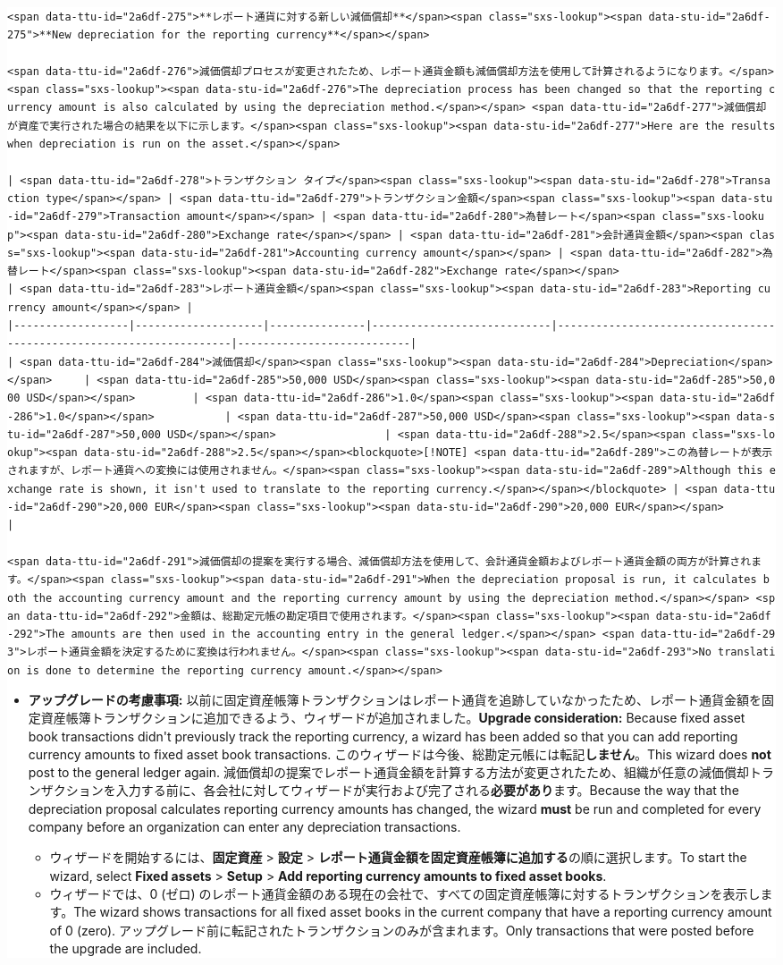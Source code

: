    <span data-ttu-id="2a6df-275">**レポート通貨に対する新しい減価償却**</span><span class="sxs-lookup"><span data-stu-id="2a6df-275">**New depreciation for the reporting currency**</span></span>

    <span data-ttu-id="2a6df-276">減価償却プロセスが変更されたため、レポート通貨金額も減価償却方法を使用して計算されるようになります。</span><span class="sxs-lookup"><span data-stu-id="2a6df-276">The depreciation process has been changed so that the reporting currency amount is also calculated by using the depreciation method.</span></span> <span data-ttu-id="2a6df-277">減価償却が資産で実行された場合の結果を以下に示します。</span><span class="sxs-lookup"><span data-stu-id="2a6df-277">Here are the results when depreciation is run on the asset.</span></span>

    | <span data-ttu-id="2a6df-278">トランザクション タイプ</span><span class="sxs-lookup"><span data-stu-id="2a6df-278">Transaction type</span></span> | <span data-ttu-id="2a6df-279">トランザクション金額</span><span class="sxs-lookup"><span data-stu-id="2a6df-279">Transaction amount</span></span> | <span data-ttu-id="2a6df-280">為替レート</span><span class="sxs-lookup"><span data-stu-id="2a6df-280">Exchange rate</span></span> | <span data-ttu-id="2a6df-281">会計通貨金額</span><span class="sxs-lookup"><span data-stu-id="2a6df-281">Accounting currency amount</span></span> | <span data-ttu-id="2a6df-282">為替レート</span><span class="sxs-lookup"><span data-stu-id="2a6df-282">Exchange rate</span></span>                                                       | <span data-ttu-id="2a6df-283">レポート通貨金額</span><span class="sxs-lookup"><span data-stu-id="2a6df-283">Reporting currency amount</span></span> |
    |------------------|--------------------|---------------|----------------------------|---------------------------------------------------------------------|---------------------------|
    | <span data-ttu-id="2a6df-284">減価償却</span><span class="sxs-lookup"><span data-stu-id="2a6df-284">Depreciation</span></span>     | <span data-ttu-id="2a6df-285">50,000 USD</span><span class="sxs-lookup"><span data-stu-id="2a6df-285">50,000 USD</span></span>         | <span data-ttu-id="2a6df-286">1.0</span><span class="sxs-lookup"><span data-stu-id="2a6df-286">1.0</span></span>           | <span data-ttu-id="2a6df-287">50,000 USD</span><span class="sxs-lookup"><span data-stu-id="2a6df-287">50,000 USD</span></span>                 | <span data-ttu-id="2a6df-288">2.5</span><span class="sxs-lookup"><span data-stu-id="2a6df-288">2.5</span></span><blockquote>[!NOTE] <span data-ttu-id="2a6df-289">この為替レートが表示されますが、レポート通貨への変換には使用されません。</span><span class="sxs-lookup"><span data-stu-id="2a6df-289">Although this exchange rate is shown, it isn't used to translate to the reporting currency.</span></span></blockquote> | <span data-ttu-id="2a6df-290">20,000 EUR</span><span class="sxs-lookup"><span data-stu-id="2a6df-290">20,000 EUR</span></span>                |

    <span data-ttu-id="2a6df-291">減価償却の提案を実行する場合、減価償却方法を使用して、会計通貨金額およびレポート通貨金額の両方が計算されます。</span><span class="sxs-lookup"><span data-stu-id="2a6df-291">When the depreciation proposal is run, it calculates both the accounting currency amount and the reporting currency amount by using the depreciation method.</span></span> <span data-ttu-id="2a6df-292">金額は、総勘定元帳の勘定項目で使用されます。</span><span class="sxs-lookup"><span data-stu-id="2a6df-292">The amounts are then used in the accounting entry in the general ledger.</span></span> <span data-ttu-id="2a6df-293">レポート通貨金額を決定するために変換は行われません。</span><span class="sxs-lookup"><span data-stu-id="2a6df-293">No translation is done to determine the reporting currency amount.</span></span>

- <span data-ttu-id="2a6df-294">**アップグレードの考慮事項:** 以前に固定資産帳簿トランザクションはレポート通貨を追跡していなかったため、レポート通貨金額を固定資産帳簿トランザクションに追加できるよう、ウィザードが追加されました。</span><span class="sxs-lookup"><span data-stu-id="2a6df-294">**Upgrade consideration:** Because fixed asset book transactions didn't previously track the reporting currency, a wizard has been added so that you can add reporting currency amounts to fixed asset book transactions.</span></span> <span data-ttu-id="2a6df-295">このウィザードは今後、総勘定元帳には転記**しません**。</span><span class="sxs-lookup"><span data-stu-id="2a6df-295">This wizard does **not** post to the general ledger again.</span></span> <span data-ttu-id="2a6df-296">減価償却の提案でレポート通貨金額を計算する方法が変更されたため、組織が任意の減価償却トランザクションを入力する前に、各会社に対してウィザードが実行および完了される**必要があり**ます。</span><span class="sxs-lookup"><span data-stu-id="2a6df-296">Because the way that the depreciation proposal calculates reporting currency amounts has changed, the wizard **must** be run and completed for every company before an organization can enter any depreciation transactions.</span></span>

    - <span data-ttu-id="2a6df-297">ウィザードを開始するには、**固定資産** \> **設定** \> **レポート通貨金額を固定資産帳簿に追加する**の順に選択します。</span><span class="sxs-lookup"><span data-stu-id="2a6df-297">To start the wizard, select **Fixed assets** \> **Setup** \> **Add reporting currency amounts to fixed asset books**.</span></span>
    - <span data-ttu-id="2a6df-298">ウィザードでは、0 (ゼロ) のレポート通貨金額のある現在の会社で、すべての固定資産帳簿に対するトランザクションを表示します。</span><span class="sxs-lookup"><span data-stu-id="2a6df-298">The wizard shows transactions for all fixed asset books in the current company that have a reporting currency amount of 0 (zero).</span></span> <span data-ttu-id="2a6df-299">アップグレード前に転記されたトランザクションのみが含まれます。</span><span class="sxs-lookup"><span data-stu-id="2a6df-299">Only transactions that were posted before the upgrade are included.</span></span>